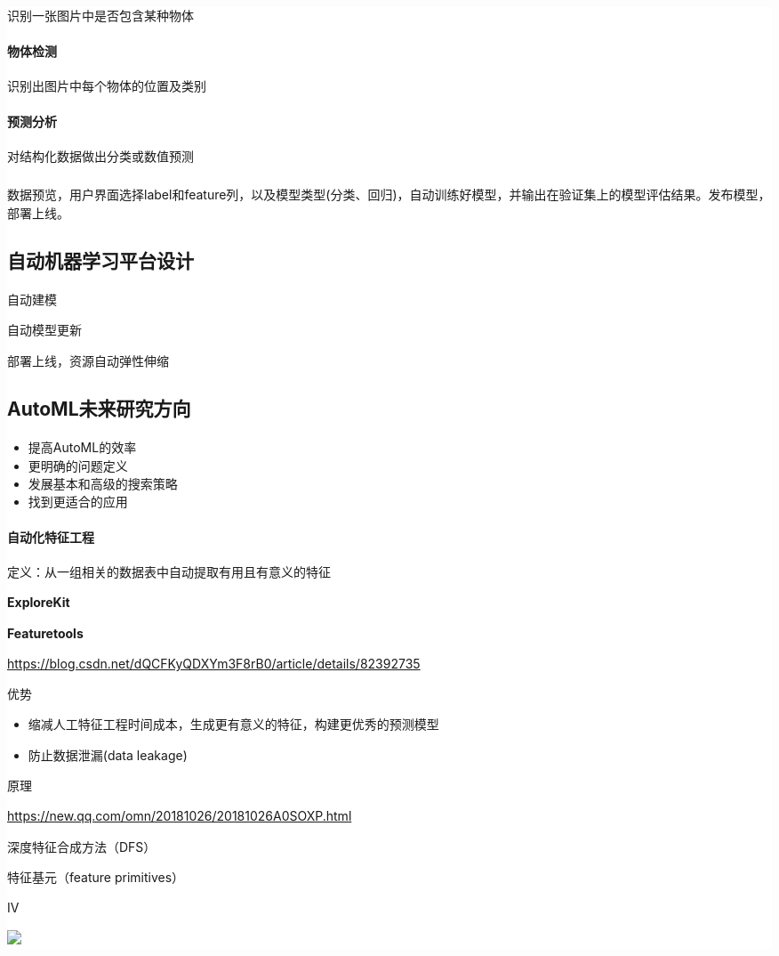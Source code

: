 识别一张图片中是否包含某种物体

#### 物体检测

识别出图片中每个物体的位置及类别

#### 预测分析

对结构化数据做出分类或数值预测

##### 

数据预览，用户界面选择label和feature列，以及模型类型(分类、回归)，自动训练好模型，并输出在验证集上的模型评估结果。发布模型，部署上线。

## 自动机器学习平台设计

自动建模

自动模型更新

部署上线，资源自动弹性伸缩

## AutoML未来研究方向

- 提高AutoML的效率
- 更明确的问题定义
- 发展基本和高级的搜索策略
- 找到更适合的应用



#### 自动化特征工程

定义：从一组相关的数据表中自动提取有用且有意义的特征

**ExploreKit**

**Featuretools**



https://blog.csdn.net/dQCFKyQDXYm3F8rB0/article/details/82392735

优势

- 缩减人工特征工程时间成本，生成更有意义的特征，构建更优秀的预测模型

- 防止数据泄漏(data leakage)

原理

https://new.qq.com/omn/20181026/20181026A0SOXP.html

深度特征合成方法（DFS）

特征基元（feature primitives）

IV

![](/assets/imgs/A04/feature_tools_fi)
